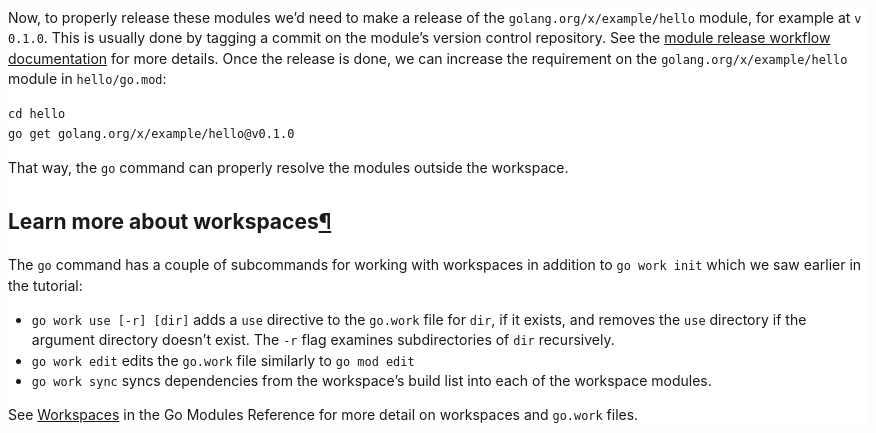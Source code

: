 Now, to properly release these modules we’d need to make a release of the `golang.org/x/example/hello` module, for example at `v0.1.0`. This is usually done by tagging a commit on the module’s version control repository. See the [module release workflow documentation](https://go.dev/doc/modules/release-workflow) for more details. Once the release is done, we can increase the requirement on the `golang.org/x/example/hello` module in `hello/go.mod`:

```
cd hello
go get golang.org/x/example/hello@v0.1.0
```

That way, the `go` command can properly resolve the modules outside the workspace.

## Learn more about workspaces[¶](https://go.dev/doc/tutorial/workspaces#learn-more-about-workspaces)

The `go` command has a couple of subcommands for working with workspaces in addition to `go work init` which we saw earlier in the tutorial:

-   `go work use [-r] [dir]` adds a `use` directive to the `go.work` file for `dir`, if it exists, and removes the `use` directory if the argument directory doesn’t exist. The `-r` flag examines subdirectories of `dir` recursively.
-   `go work edit` edits the `go.work` file similarly to `go mod edit`
-   `go work sync` syncs dependencies from the workspace’s build list into each of the workspace modules.

See [Workspaces](https://go.dev/ref/mod#workspaces) in the Go Modules Reference for more detail on workspaces and `go.work` files.

